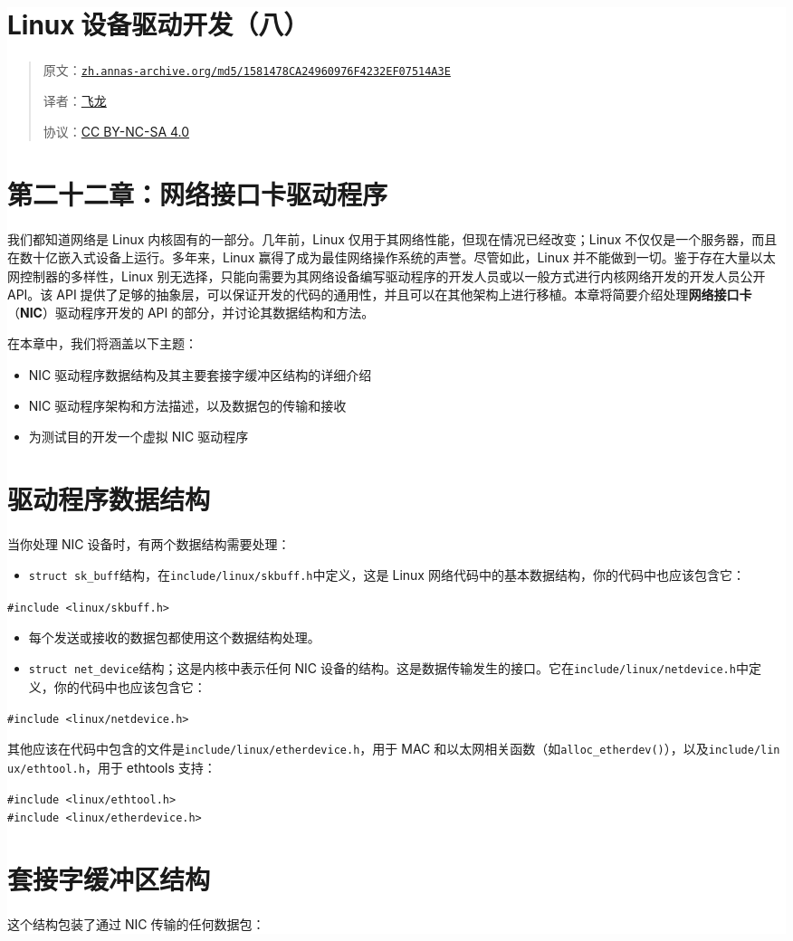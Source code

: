 # Linux 设备驱动开发（八）

> 原文：[`zh.annas-archive.org/md5/1581478CA24960976F4232EF07514A3E`](https://zh.annas-archive.org/md5/1581478CA24960976F4232EF07514A3E)
> 
> 译者：[飞龙](https://github.com/wizardforcel)
> 
> 协议：[CC BY-NC-SA 4.0](http://creativecommons.org/licenses/by-nc-sa/4.0/)

# 第二十二章：网络接口卡驱动程序

我们都知道网络是 Linux 内核固有的一部分。几年前，Linux 仅用于其网络性能，但现在情况已经改变；Linux 不仅仅是一个服务器，而且在数十亿嵌入式设备上运行。多年来，Linux 赢得了成为最佳网络操作系统的声誉。尽管如此，Linux 并不能做到一切。鉴于存在大量以太网控制器的多样性，Linux 别无选择，只能向需要为其网络设备编写驱动程序的开发人员或以一般方式进行内核网络开发的开发人员公开 API。该 API 提供了足够的抽象层，可以保证开发的代码的通用性，并且可以在其他架构上进行移植。本章将简要介绍处理**网络接口卡**（**NIC**）驱动程序开发的 API 的部分，并讨论其数据结构和方法。

在本章中，我们将涵盖以下主题：

+   NIC 驱动程序数据结构及其主要套接字缓冲区结构的详细介绍

+   NIC 驱动程序架构和方法描述，以及数据包的传输和接收

+   为测试目的开发一个虚拟 NIC 驱动程序

# 驱动程序数据结构

当你处理 NIC 设备时，有两个数据结构需要处理：

+   `struct sk_buff`结构，在`include/linux/skbuff.h`中定义，这是 Linux 网络代码中的基本数据结构，你的代码中也应该包含它：

```
#include <linux/skbuff.h>  
```

+   每个发送或接收的数据包都使用这个数据结构处理。

+   `struct net_device`结构；这是内核中表示任何 NIC 设备的结构。这是数据传输发生的接口。它在`include/linux/netdevice.h`中定义，你的代码中也应该包含它：

```
#include <linux/netdevice.h> 
```

其他应该在代码中包含的文件是`include/linux/etherdevice.h`，用于 MAC 和以太网相关函数（如`alloc_etherdev()`），以及`include/linux/ethtool.h`，用于 ethtools 支持：

```
#include <linux/ethtool.h>  
#include <linux/etherdevice.h> 
```

# 套接字缓冲区结构

这个结构包装了通过 NIC 传输的任何数据包：
